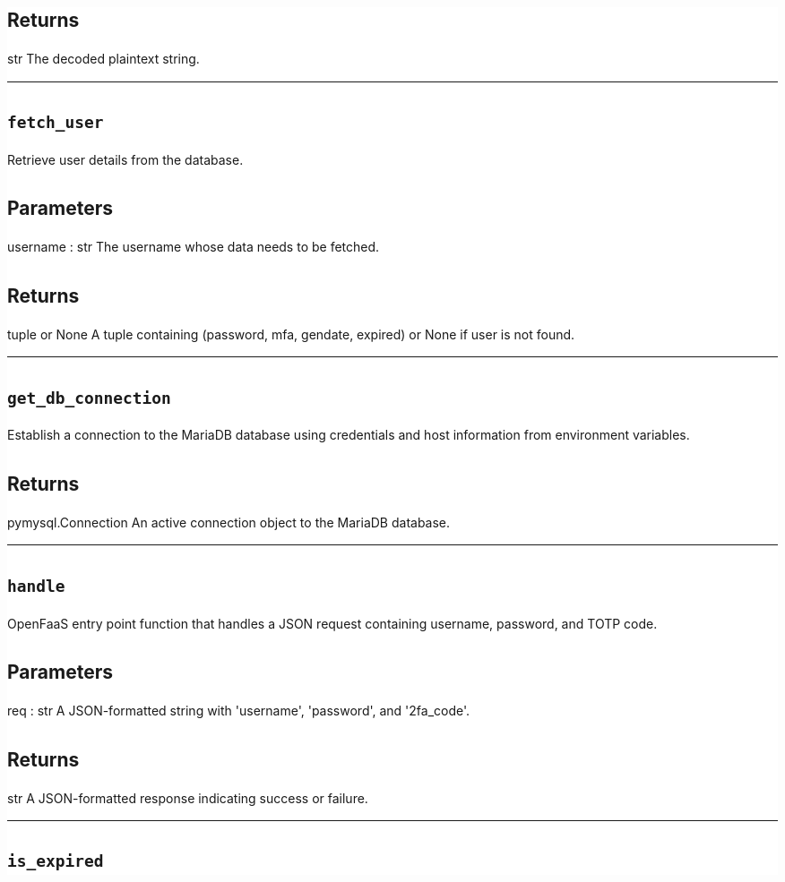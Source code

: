 Returns
-------
str
    The decoded plaintext string.

---

## `fetch_user`

Retrieve user details from the database.

Parameters
----------
username : str
    The username whose data needs to be fetched.

Returns
-------
tuple or None
    A tuple containing (password, mfa, gendate, expired) or None if user is not found.

---

## `get_db_connection`

Establish a connection to the MariaDB database using credentials 
and host information from environment variables.

Returns
-------
pymysql.Connection
    An active connection object to the MariaDB database.

---

## `handle`

OpenFaaS entry point function that handles a JSON request containing 
username, password, and TOTP code.

Parameters
----------
req : str
    A JSON-formatted string with 'username', 'password', and '2fa_code'.

Returns
-------
str
    A JSON-formatted response indicating success or failure.

---

## `is_expired`
